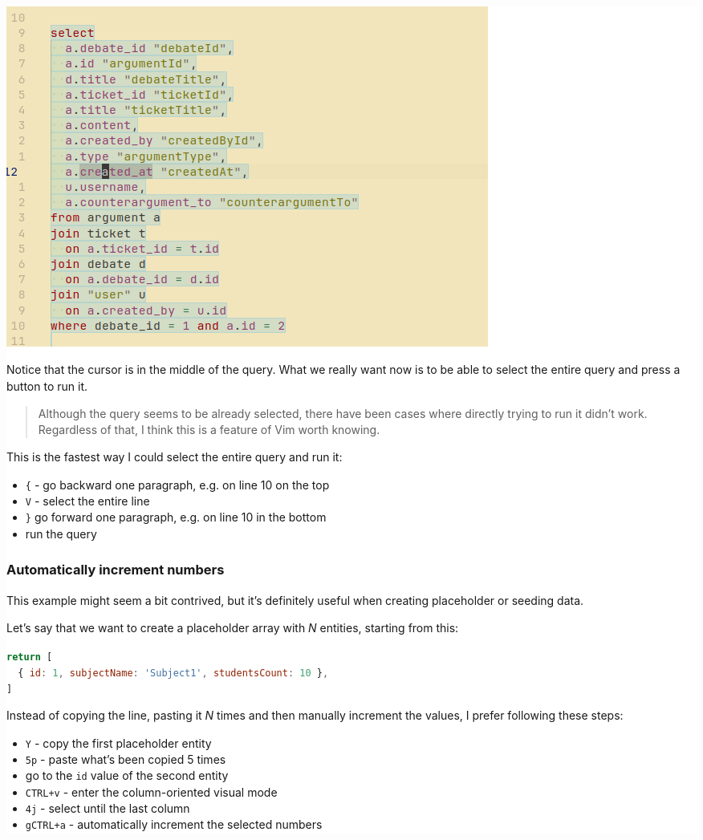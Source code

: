 ![Untitled](images/Untitled%202.png)

Notice that the cursor is in the middle of the query. What we really want now is to be able to select the entire query and press a button to run it.

> Although the query seems to be already selected, there have been cases where directly trying to run it didn’t work. Regardless of that, I think this is a feature of Vim worth knowing.
> 

This is the fastest way I could select the entire query and run it:

- `{` - go backward one paragraph, e.g. on line 10 on the top
- `V` - select the entire line
- `}` go forward one paragraph, e.g. on line 10 in the bottom
- run the query

### Automatically increment numbers

This example might seem a bit contrived, but it’s definitely useful when creating placeholder or seeding data.

Let’s say that we want to create a placeholder array with *N* entities, starting from this:

```jsx
return [
  { id: 1, subjectName: 'Subject1', studentsCount: 10 },
]
```

Instead of copying the line, pasting it *N* times and then manually increment the values, I prefer following these steps:

- `Y` - copy the first placeholder entity
- `5p` - paste what’s been copied 5 times
- go to the `id` value of the second entity
- `CTRL+v` - enter the column-oriented visual mode
- `4j` - select until the last column
- `gCTRL+a` - automatically increment the selected numbers
